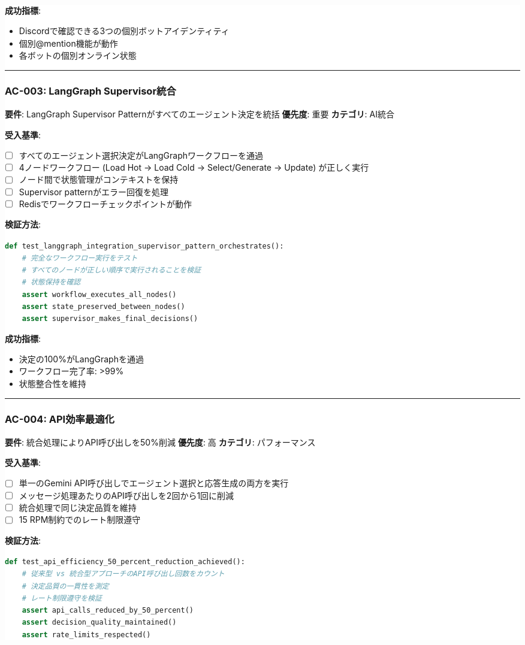 **成功指標**:
- Discordで確認できる3つの個別ボットアイデンティティ
- 個別@mention機能が動作
- 各ボットの個別オンライン状態

---

### AC-003: LangGraph Supervisor統合
**要件**: LangGraph Supervisor Patternがすべてのエージェント決定を統括
**優先度**: 重要
**カテゴリ**: AI統合

**受入基準**:
- [ ] すべてのエージェント選択決定がLangGraphワークフローを通過
- [ ] 4ノードワークフロー (Load Hot → Load Cold → Select/Generate → Update) が正しく実行
- [ ] ノード間で状態管理がコンテキストを保持
- [ ] Supervisor patternがエラー回復を処理
- [ ] Redisでワークフローチェックポイントが動作

**検証方法**:
```python
def test_langgraph_integration_supervisor_pattern_orchestrates():
    # 完全なワークフロー実行をテスト
    # すべてのノードが正しい順序で実行されることを検証
    # 状態保持を確認
    assert workflow_executes_all_nodes()
    assert state_preserved_between_nodes()
    assert supervisor_makes_final_decisions()
```

**成功指標**:
- 決定の100%がLangGraphを通過
- ワークフロー完了率: >99%
- 状態整合性を維持

---

### AC-004: API効率最適化
**要件**: 統合処理によりAPI呼び出しを50%削減
**優先度**: 高
**カテゴリ**: パフォーマンス

**受入基準**:
- [ ] 単一のGemini API呼び出しでエージェント選択と応答生成の両方を実行
- [ ] メッセージ処理あたりのAPI呼び出しを2回から1回に削減
- [ ] 統合処理で同じ決定品質を維持
- [ ] 15 RPM制約でのレート制限遵守

**検証方法**:
```python
def test_api_efficiency_50_percent_reduction_achieved():
    # 従来型 vs 統合型アプローチのAPI呼び出し回数をカウント
    # 決定品質の一貫性を測定
    # レート制限遵守を検証
    assert api_calls_reduced_by_50_percent()
    assert decision_quality_maintained()
    assert rate_limits_respected()
```
